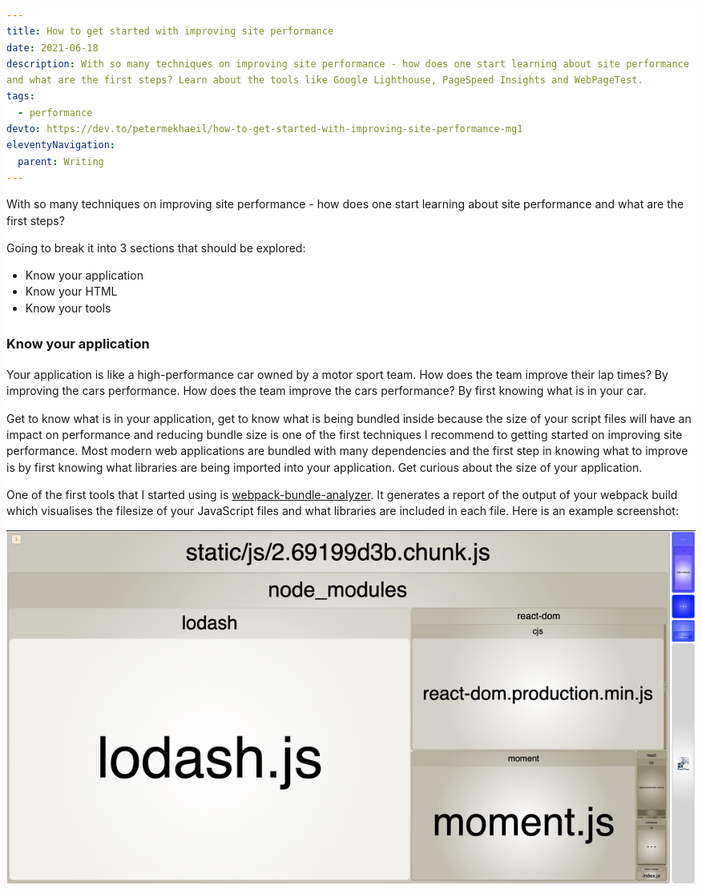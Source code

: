 ```yaml
---
title: How to get started with improving site performance
date: 2021-06-18
description: With so many techniques on improving site performance - how does one start learning about site performance and what are the first steps? Learn about the tools like Google Lighthouse, PageSpeed Insights and WebPageTest.
tags:
  - performance
devto: https://dev.to/petermekhaeil/how-to-get-started-with-improving-site-performance-mg1
eleventyNavigation:
  parent: Writing
---
```


With so many techniques on improving site performance - how does one start learning about site performance and what are the first steps?

Going to break it into 3 sections that should be explored:

- Know your application
- Know your HTML
- Know your tools

### Know your application

Your application is like a high-performance car owned by a motor sport team. How does the team improve their lap times? By improving the cars performance. How does the team improve the cars performance? By first knowing what is in your car.

Get to know what is in your application, get to know what is being bundled inside because the size of your script files will have an impact on performance and reducing bundle size is one of the first techniques I recommend to getting started on improving site performance. Most modern web applications are bundled with many dependencies and the first step in knowing what to improve is by first knowing what libraries are being imported into your application. Get curious about the size of your application.

One of the first tools that I started using is [webpack-bundle-analyzer](https://github.com/webpack-contrib/webpack-bundle-analyzer). It generates a report of the output of your webpack build which visualises the filesize of your JavaScript files and what libraries are included in each file. Here is an example screenshot:

![](/images/uploads/bundlephobia-bundle.png)
